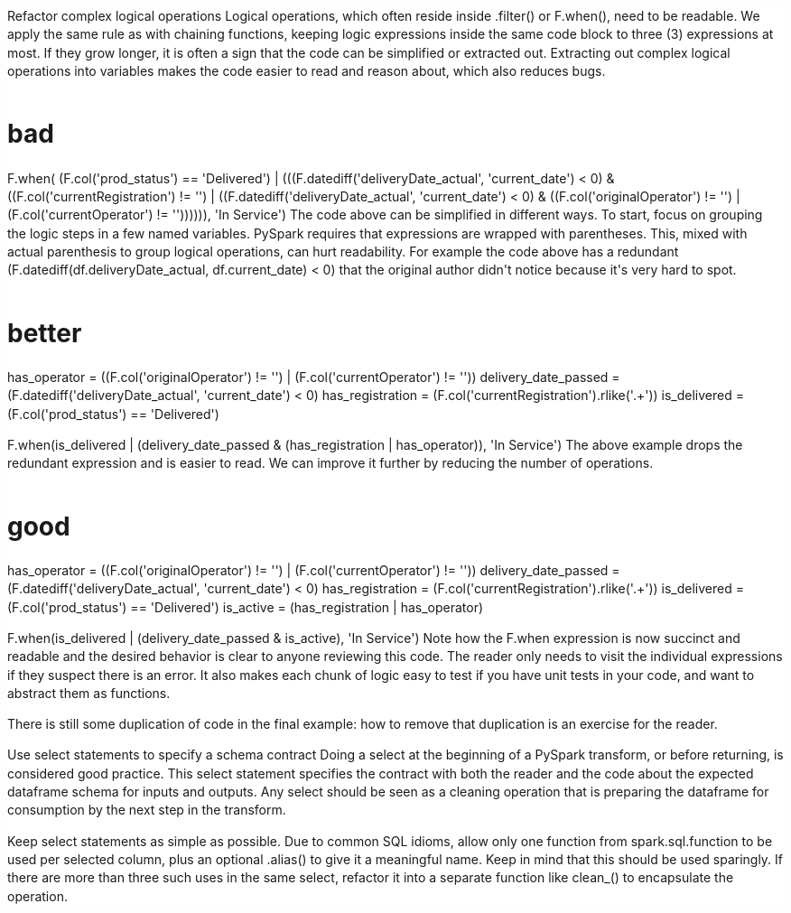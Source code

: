 Refactor complex logical operations
Logical operations, which often reside inside .filter() or F.when(), need to be readable. We apply the same rule as with chaining functions, keeping logic expressions inside the same code block to three (3) expressions at most. If they grow longer, it is often a sign that the code can be simplified or extracted out. Extracting out complex logical operations into variables makes the code easier to read and reason about, which also reduces bugs.

# bad
F.when( (F.col('prod_status') == 'Delivered') | (((F.datediff('deliveryDate_actual', 'current_date') < 0) & ((F.col('currentRegistration') != '') | ((F.datediff('deliveryDate_actual', 'current_date') < 0) & ((F.col('originalOperator') != '') | (F.col('currentOperator') != '')))))), 'In Service')
The code above can be simplified in different ways. To start, focus on grouping the logic steps in a few named variables. PySpark requires that expressions are wrapped with parentheses. This, mixed with actual parenthesis to group logical operations, can hurt readability. For example the code above has a redundant (F.datediff(df.deliveryDate_actual, df.current_date) < 0) that the original author didn't notice because it's very hard to spot.

# better
has_operator = ((F.col('originalOperator') != '') | (F.col('currentOperator') != ''))
delivery_date_passed = (F.datediff('deliveryDate_actual', 'current_date') < 0)
has_registration = (F.col('currentRegistration').rlike('.+'))
is_delivered = (F.col('prod_status') == 'Delivered')

F.when(is_delivered | (delivery_date_passed & (has_registration | has_operator)), 'In Service')
The above example drops the redundant expression and is easier to read. We can improve it further by reducing the number of operations.

# good
has_operator = ((F.col('originalOperator') != '') | (F.col('currentOperator') != ''))
delivery_date_passed = (F.datediff('deliveryDate_actual', 'current_date') < 0)
has_registration = (F.col('currentRegistration').rlike('.+'))
is_delivered = (F.col('prod_status') == 'Delivered')
is_active = (has_registration | has_operator)

F.when(is_delivered | (delivery_date_passed & is_active), 'In Service')
Note how the F.when expression is now succinct and readable and the desired behavior is clear to anyone reviewing this code. The reader only needs to visit the individual expressions if they suspect there is an error. It also makes each chunk of logic easy to test if you have unit tests in your code, and want to abstract them as functions.

There is still some duplication of code in the final example: how to remove that duplication is an exercise for the reader.

Use select statements to specify a schema contract
Doing a select at the beginning of a PySpark transform, or before returning, is considered good practice. This select statement specifies the contract with both the reader and the code about the expected dataframe schema for inputs and outputs. Any select should be seen as a cleaning operation that is preparing the dataframe for consumption by the next step in the transform.

Keep select statements as simple as possible. Due to common SQL idioms, allow only one function from spark.sql.function to be used per selected column, plus an optional .alias() to give it a meaningful name. Keep in mind that this should be used sparingly. If there are more than three such uses in the same select, refactor it into a separate function like clean_<dataframe name>() to encapsulate the operation.
